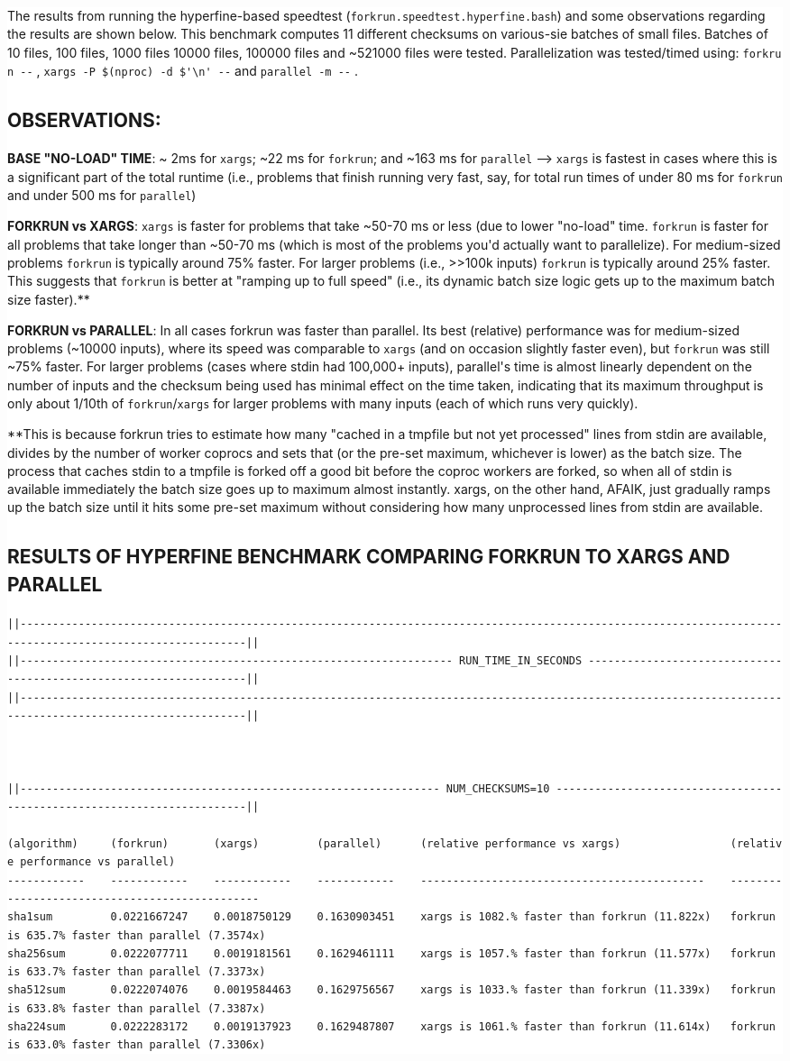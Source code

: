 The results from running the hyperfine-based speedtest (`forkrun.speedtest.hyperfine.bash`) and some observations regarding the results are shown below. This benchmark computes 11 different checksums on various-sie batches of small files. Batches of 10 files, 100 files, 1000 files 10000 files, 100000 files and ~521000 files were tested. Parallelization was tested/timed using:   `forkrun --`  ,   `xargs -P $(nproc) -d $'\n' --`   and   `parallel -m --`  .

## OBSERVATIONS:

**BASE "NO-LOAD" TIME**: ~ 2ms for `xargs`; ~22 ms for `forkrun`; and ~163 ms for `parallel` --> `xargs` is fastest in cases where this is a significant part of the total runtime (i.e., problems that finish running very fast, say, for total run times of under 80 ms for `forkrun` and under 500 ms for `parallel`)

**FORKRUN vs XARGS**: `xargs` is faster for problems that take ~50-70 ms or less (due to lower "no-load" time. `forkrun` is faster for all problems that take longer than ~50-70 ms (which is most of the problems you'd actually want to parallelize). For medium-sized problems `forkrun` is typically around 75% faster. For larger problems (i.e., >>100k inputs) `forkrun` is typically around 25% faster. This suggests that `forkrun` is better at "ramping up to full speed" (i.e., its dynamic batch size logic gets up to the maximum batch size faster).\*\*

**FORKRUN vs PARALLEL**: In all cases forkrun was faster than parallel. Its best (relative) performance was for medium-sized problems (~10000 inputs), where its speed was comparable to `xargs` (and on occasion slightly faster even), but `forkrun` was still ~75% faster. For larger problems (cases where stdin had 100,000+ inputs), parallel's time is almost linearly dependent on the number of inputs and the checksum being used has minimal effect on the time taken, indicating that its maximum throughput is only about 1/10th of `forkrun`/`xargs` for larger problems with many inputs (each of which runs very quickly).

\*\*This is because forkrun tries to estimate how many "cached in a tmpfile but not yet processed" lines from stdin are available, divides by the number of worker coprocs and sets that (or the pre-set maximum, whichever is lower) as the batch size. The process that caches stdin to a tmpfile is forked off a good bit before the coproc workers are forked, so when all of stdin is available immediately the batch size goes up to maximum almost instantly. xargs, on the other hand, AFAIK, just gradually ramps up the batch size until it hits some pre-set maximum without considering how many unprocessed lines from stdin are available.

## RESULTS OF HYPERFINE BENCHMARK COMPARING FORKRUN TO XARGS AND PARALLEL  

```
||-----------------------------------------------------------------------------------------------------------------------------------------------------------||
||------------------------------------------------------------------- RUN_TIME_IN_SECONDS -------------------------------------------------------------------||
||-----------------------------------------------------------------------------------------------------------------------------------------------------------||



||----------------------------------------------------------------- NUM_CHECKSUMS=10 ------------------------------------------------------------------------|| 

(algorithm)     (forkrun)       (xargs)         (parallel)      (relative performance vs xargs)                 (relative performance vs parallel)          
------------    ------------    ------------    ------------    --------------------------------------------    -----------------------------------------------
sha1sum         0.0221667247    0.0018750129    0.1630903451    xargs is 1082.% faster than forkrun (11.822x)   forkrun is 635.7% faster than parallel (7.3574x)
sha256sum       0.0222077711    0.0019181561    0.1629461111    xargs is 1057.% faster than forkrun (11.577x)   forkrun is 633.7% faster than parallel (7.3373x)
sha512sum       0.0222074076    0.0019584463    0.1629756567    xargs is 1033.% faster than forkrun (11.339x)   forkrun is 633.8% faster than parallel (7.3387x)
sha224sum       0.0222283172    0.0019137923    0.1629487807    xargs is 1061.% faster than forkrun (11.614x)   forkrun is 633.0% faster than parallel (7.3306x)
```